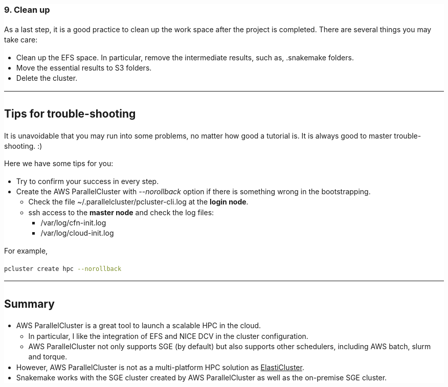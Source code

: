 ### 9. Clean up
As a last step, it is a good practice to clean up the work space after the project is completed. There are several things you may take care:
+ Clean up the EFS space. In particular, remove the intermediate results, such as, .snakemake folders. 
+ Move the essential results to S3 folders.  
+ Delete the cluster. 

___
## Tips for trouble-shooting
It is unavoidable that you may run into some problems, no matter how good a tutorial is. It is always good to master trouble-shooting. :) 

Here we have some tips for you:
+ Try to confirm your success in every step. 
+ Create the AWS ParallelCluster with *--norollback* option if there is something wrong in the bootstrapping.
  + Check the file ~/.parallelcluster/pcluster-cli.log at the **login node**.
  + ssh access to the **master node** and check the log files:
    + /var/log/cfn-init.log
    + /var/log/cloud-init.log
  
For example, 
```bash
pcluster create hpc --norollback
```
___
## Summary
+ AWS ParallelCluster is a great tool to launch a scalable HPC in the cloud. 
  + In particular, I like the integration of EFS and NICE DCV in the cluster configuration. 
  + AWS ParallelCluster not only supports SGE (by default) but also supports other schedulers, including AWS batch, slurm and torque. 
+ However, AWS ParallelCluster is not as a multi-platform HPC solution as [ElastiCluster](https://elasticluster.readthedocs.io/en/latest/).
+ Snakemake works with the SGE cluster created by AWS ParallelCluster as well as the on-premise SGE cluster. 


